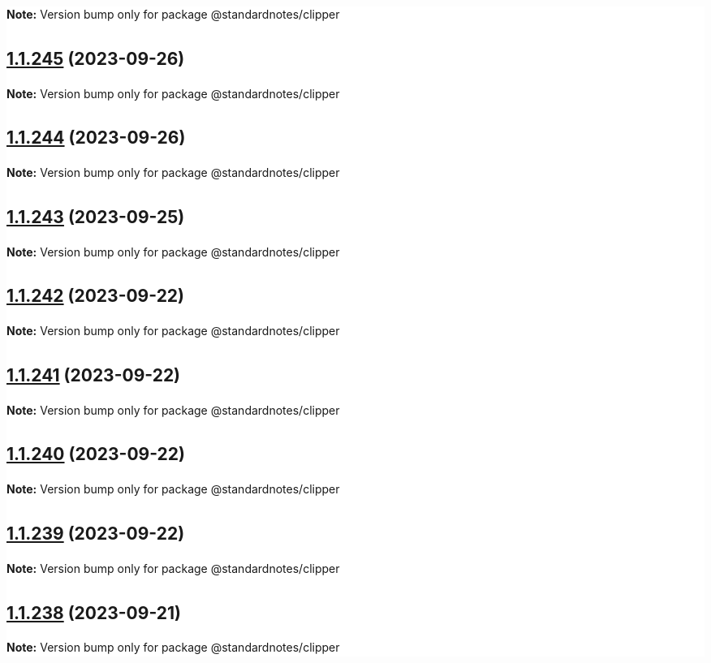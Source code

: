 **Note:** Version bump only for package @standardnotes/clipper

## [1.1.245](https://github.com/standardnotes/app/compare/@standardnotes/clipper@1.1.244...@standardnotes/clipper@1.1.245) (2023-09-26)

**Note:** Version bump only for package @standardnotes/clipper

## [1.1.244](https://github.com/standardnotes/app/compare/@standardnotes/clipper@1.1.243...@standardnotes/clipper@1.1.244) (2023-09-26)

**Note:** Version bump only for package @standardnotes/clipper

## [1.1.243](https://github.com/standardnotes/app/compare/@standardnotes/clipper@1.1.242...@standardnotes/clipper@1.1.243) (2023-09-25)

**Note:** Version bump only for package @standardnotes/clipper

## [1.1.242](https://github.com/standardnotes/app/compare/@standardnotes/clipper@1.1.241...@standardnotes/clipper@1.1.242) (2023-09-22)

**Note:** Version bump only for package @standardnotes/clipper

## [1.1.241](https://github.com/standardnotes/app/compare/@standardnotes/clipper@1.1.240...@standardnotes/clipper@1.1.241) (2023-09-22)

**Note:** Version bump only for package @standardnotes/clipper

## [1.1.240](https://github.com/standardnotes/app/compare/@standardnotes/clipper@1.1.239...@standardnotes/clipper@1.1.240) (2023-09-22)

**Note:** Version bump only for package @standardnotes/clipper

## [1.1.239](https://github.com/standardnotes/app/compare/@standardnotes/clipper@1.1.238...@standardnotes/clipper@1.1.239) (2023-09-22)

**Note:** Version bump only for package @standardnotes/clipper

## [1.1.238](https://github.com/standardnotes/app/compare/@standardnotes/clipper@1.1.237...@standardnotes/clipper@1.1.238) (2023-09-21)

**Note:** Version bump only for package @standardnotes/clipper
